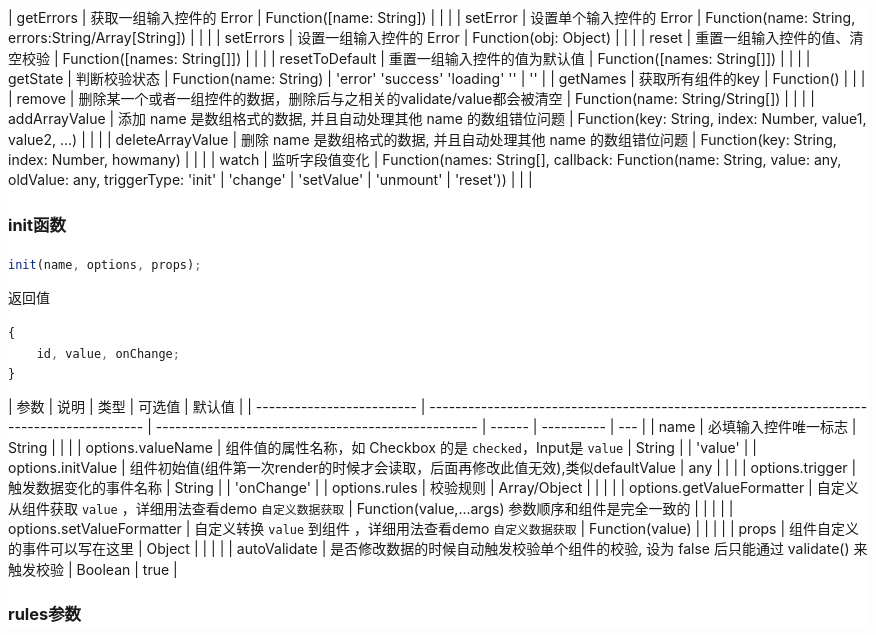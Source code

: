 | getErrors        | 获取一组输入控件的 Error                                               | Function([name: String])                                                                                                                                      |                                |        |
| setError         | 设置单个输入控件的 Error                                               | Function(name: String, errors:String/Array[String])                                                                                                           |                                |        |
| setErrors        | 设置一组输入控件的 Error                                               | Function(obj: Object)                                                                                                                                         |                                |        |
| reset            | 重置一组输入控件的值、清空校验                                         | Function([names: String[]])                                                                                                                                   |                                |        |
| resetToDefault   | 重置一组输入控件的值为默认值                                           | Function([names: String[]])                                                                                                                                   |                                |        |
| getState         | 判断校验状态                                                           | Function(name: String)                                                                                                                                        | 'error' 'success' 'loading' '' | ''     |
| getNames         | 获取所有组件的key                                                      | Function()                                                                                                                                                    |                                |        |
| remove           | 删除某一个或者一组控件的数据，删除后与之相关的validate/value都会被清空 | Function(name: String/String[])                                                                                                                               |                                |        |
| addArrayValue    | 添加 name 是数组格式的数据, 并且自动处理其他 name 的数组错位问题       | Function(key: String, index: Number, value1, value2, ...)                                                                                                     |                                |        |
| deleteArrayValue | 删除 name 是数组格式的数据, 并且自动处理其他 name 的数组错位问题       | Function(key: String, index: Number, howmany)                                                                                                                 |                                |        |
| watch            | 监听字段值变化                                                         | Function(names: String[], callback: Function(name: String, value: any, oldValue: any, triggerType: 'init' \| 'change' \| 'setValue' \| 'unmount' \| 'reset')) |                                |        |

### init函数

```jsx
init(name, options, props);
```

返回值

```jsx
{
    id, value, onChange;
}
```

| 参数                      | 说明                                                                                      | 类型                                               | 可选值 | 默认值     |
| ------------------------- | ----------------------------------------------------------------------------------------- | -------------------------------------------------- | ------ | ---------- | --- |
| name                      | 必填输入控件唯一标志                                                                      | String                                             |        |            |
| options.valueName         | 组件值的属性名称，如 Checkbox 的是 `checked`，Input是 `value`                             | String                                             |        | 'value'    |
| options.initValue         | 组件初始值(组件第一次render的时候才会读取，后面再修改此值无效),类似defaultValue           | any                                                |        |            |
| options.trigger           | 触发数据变化的事件名称                                                                    | String                                             |        | 'onChange' |
| options.rules             | 校验规则                                                                                  | Array/Object                                       |        |            |     |
| options.getValueFormatter | 自定义从组件获取 `value` ，详细用法查看demo `自定义数据获取`                              | Function(value,...args) 参数顺序和组件是完全一致的 |        |            |     |
| options.setValueFormatter | 自定义转换 `value` 到组件 ，详细用法查看demo `自定义数据获取`                             | Function(value)                                    |        |            |     |
| props                     | 组件自定义的事件可以写在这里                                                              | Object                                             |        |            |     |
| autoValidate              | 是否修改数据的时候自动触发校验单个组件的校验, 设为 false 后只能通过 validate() 来触发校验 | Boolean                                            | true   |

### rules参数

